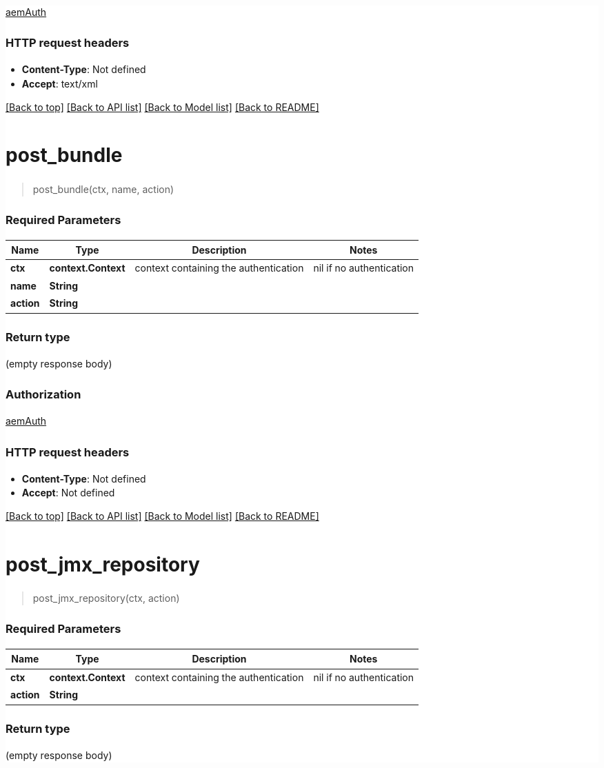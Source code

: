 [aemAuth](../README.md#aemAuth)

### HTTP request headers

 - **Content-Type**: Not defined
 - **Accept**: text/xml

[[Back to top]](#) [[Back to API list]](../README.md#documentation-for-api-endpoints) [[Back to Model list]](../README.md#documentation-for-models) [[Back to README]](../README.md)

# **post_bundle**
> post_bundle(ctx, name, action)


### Required Parameters

Name | Type | Description  | Notes
------------- | ------------- | ------------- | -------------
 **ctx** | **context.Context** | context containing the authentication | nil if no authentication
  **name** | **String**|  | 
  **action** | **String**|  | 

### Return type

 (empty response body)

### Authorization

[aemAuth](../README.md#aemAuth)

### HTTP request headers

 - **Content-Type**: Not defined
 - **Accept**: Not defined

[[Back to top]](#) [[Back to API list]](../README.md#documentation-for-api-endpoints) [[Back to Model list]](../README.md#documentation-for-models) [[Back to README]](../README.md)

# **post_jmx_repository**
> post_jmx_repository(ctx, action)


### Required Parameters

Name | Type | Description  | Notes
------------- | ------------- | ------------- | -------------
 **ctx** | **context.Context** | context containing the authentication | nil if no authentication
  **action** | **String**|  | 

### Return type

 (empty response body)
